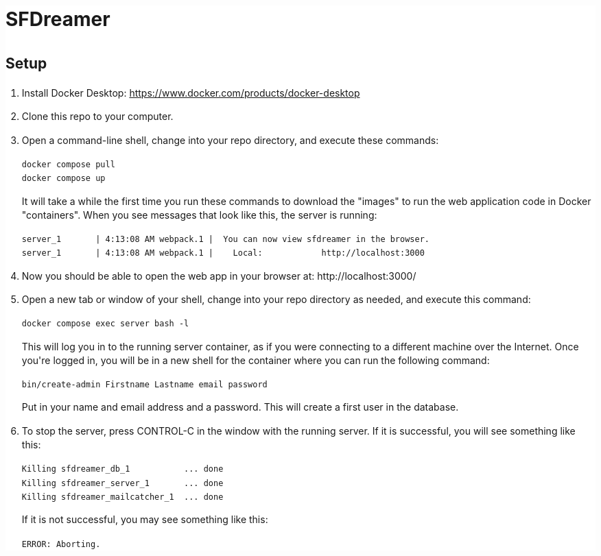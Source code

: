 # SFDreamer

## Setup

1. Install Docker Desktop: https://www.docker.com/products/docker-desktop

2. Clone this repo to your computer.

3. Open a command-line shell, change into your repo directory, and execute these commands:

   ```
   docker compose pull
   docker compose up
   ```

   It will take a while the first time you run these commands to download the "images" to
   run the web application code in Docker "containers". When you see messages that look
   like this, the server is running:

   ```
   server_1       | 4:13:08 AM webpack.1 |  You can now view sfdreamer in the browser.
   server_1       | 4:13:08 AM webpack.1 |    Local:            http://localhost:3000
   ```

4. Now you should be able to open the web app in your browser at: http://localhost:3000/

5. Open a new tab or window of your shell, change into your repo directory as needed, and execute this command:

   ```
   docker compose exec server bash -l
   ```

   This will log you in to the running server container, as if you were connecting to a different machine over the Internet.
   Once you're logged in, you will be in a new shell for the container where you can run the following command:

   ```
   bin/create-admin Firstname Lastname email password
   ```

   Put in your name and email address and a password. This will create a first user in the database.

6. To stop the server, press CONTROL-C in the window with the running server.
   If it is successful, you will see something like this:

   ```
   Killing sfdreamer_db_1           ... done
   Killing sfdreamer_server_1       ... done
   Killing sfdreamer_mailcatcher_1  ... done
   ```

   If it is not successful, you may see something like this:

   ```
   ERROR: Aborting.
   ```
